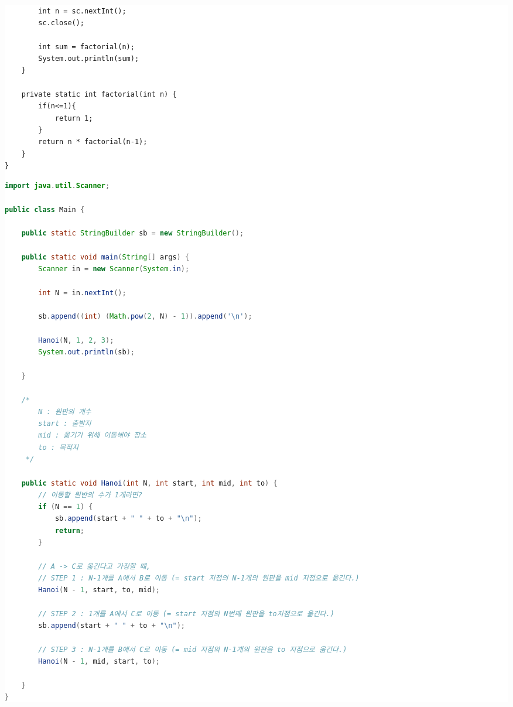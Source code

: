 ````
        int n = sc.nextInt();
        sc.close();

        int sum = factorial(n);
        System.out.println(sum);
    }

    private static int factorial(int n) {
        if(n<=1){
            return 1;
        }
        return n * factorial(n-1);
    }
}

````

```java
import java.util.Scanner;

public class Main {

    public static StringBuilder sb = new StringBuilder();

    public static void main(String[] args) {
        Scanner in = new Scanner(System.in);

        int N = in.nextInt();

        sb.append((int) (Math.pow(2, N) - 1)).append('\n');

        Hanoi(N, 1, 2, 3);
        System.out.println(sb);

    }

	/*
		N : 원판의 개수
		start : 출발지
		mid : 옮기기 위해 이동해야 장소
		to : 목적지
	 */

    public static void Hanoi(int N, int start, int mid, int to) {
        // 이동할 원반의 수가 1개라면?
        if (N == 1) {
            sb.append(start + " " + to + "\n");
            return;
        }

        // A -> C로 옮긴다고 가정할 떄,
        // STEP 1 : N-1개를 A에서 B로 이동 (= start 지점의 N-1개의 원판을 mid 지점으로 옮긴다.)
        Hanoi(N - 1, start, to, mid);

        // STEP 2 : 1개를 A에서 C로 이동 (= start 지점의 N번째 원판을 to지점으로 옮긴다.)
        sb.append(start + " " + to + "\n");

        // STEP 3 : N-1개를 B에서 C로 이동 (= mid 지점의 N-1개의 원판을 to 지점으로 옮긴다.)
        Hanoi(N - 1, mid, start, to);

    }
}
```
